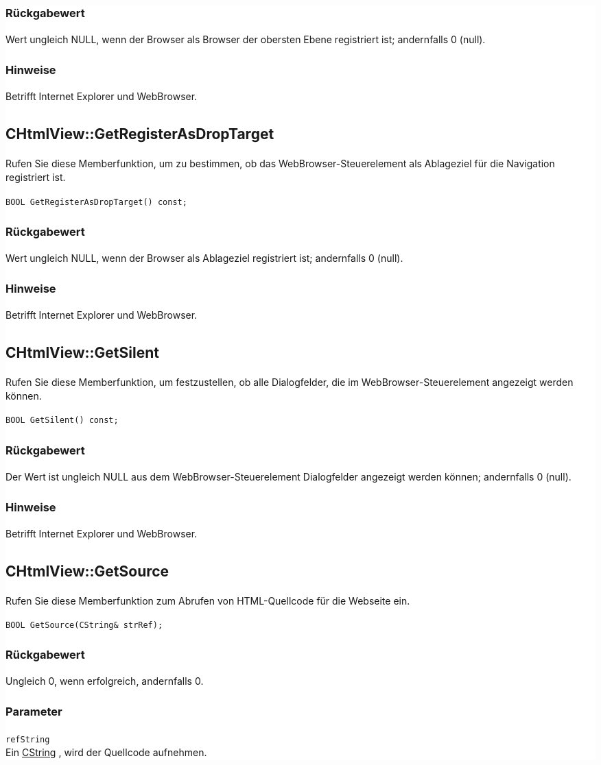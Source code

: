 ### <a name="return-value"></a>Rückgabewert  
 Wert ungleich NULL, wenn der Browser als Browser der obersten Ebene registriert ist; andernfalls 0 (null).  
  
### <a name="remarks"></a>Hinweise  
 Betrifft Internet Explorer und WebBrowser.  
  
##  <a name="getregisterasdroptarget"></a>  CHtmlView::GetRegisterAsDropTarget  
 Rufen Sie diese Memberfunktion, um zu bestimmen, ob das WebBrowser-Steuerelement als Ablageziel für die Navigation registriert ist.  
  
```  
BOOL GetRegisterAsDropTarget() const;  
```  
  
### <a name="return-value"></a>Rückgabewert  
 Wert ungleich NULL, wenn der Browser als Ablageziel registriert ist; andernfalls 0 (null).  
  
### <a name="remarks"></a>Hinweise  
 Betrifft Internet Explorer und WebBrowser.  
  
##  <a name="getsilent"></a>  CHtmlView::GetSilent  
 Rufen Sie diese Memberfunktion, um festzustellen, ob alle Dialogfelder, die im WebBrowser-Steuerelement angezeigt werden können.  
  
```  
BOOL GetSilent() const;  
```  
  
### <a name="return-value"></a>Rückgabewert  
 Der Wert ist ungleich NULL aus dem WebBrowser-Steuerelement Dialogfelder angezeigt werden können; andernfalls 0 (null).  
  
### <a name="remarks"></a>Hinweise  
 Betrifft Internet Explorer und WebBrowser.  
  
##  <a name="getsource"></a>  CHtmlView::GetSource  
 Rufen Sie diese Memberfunktion zum Abrufen von HTML-Quellcode für die Webseite ein.  
  
```  
BOOL GetSource(CString& strRef);
```  
  
### <a name="return-value"></a>Rückgabewert  
 Ungleich 0, wenn erfolgreich, andernfalls 0.  
  
### <a name="parameters"></a>Parameter  
 `refString`  
 Ein [CString](../../atl-mfc-shared/reference/cstringt-class.md) , wird der Quellcode aufnehmen.  
  